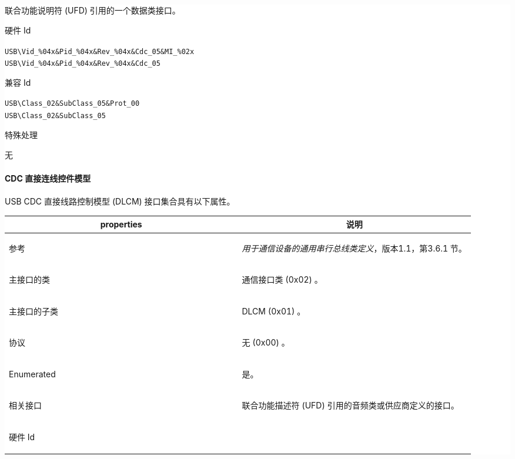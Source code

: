 <td><p>联合功能说明符 (UFD) 引用的一个数据类接口。</p></td>
</tr>
<tr class="odd">
<td><p>硬件 Id</p></td>
<td><pre space="preserve"><code class="language-syntax">USB\Vid_%04x&Pid_%04x&Rev_%04x&Cdc_05&MI_%02x
USB\Vid_%04x&Pid_%04x&Rev_%04x&Cdc_05</code></pre></td>
</tr>
<tr class="even">
<td><p>兼容 Id</p></td>
<td><pre space="preserve"><code class="language-syntax">USB\Class_02&SubClass_05&Prot_00
USB\Class_02&SubClass_05</code></pre></td>
</tr>
<tr class="odd">
<td><p>特殊处理</p></td>
<td><p>无</p></td>
</tr>
</tbody>
</table>

#### <a name="cdc-direct-line-control-model"></a>CDC 直接连线控件模型


USB CDC 直接线路控制模型 (DLCM) 接口集合具有以下属性。

<table>
<colgroup>
<col width="50%" />
<col width="50%" />
</colgroup>
<thead>
<tr class="header">
<th>properties</th>
<th>说明</th>
</tr>
</thead>
<tbody>
<tr class="odd">
<td><p>参考</p></td>
<td><p><em>用于通信设备的通用串行总线类定义</em>，版本1.1，第3.6.1 节。</p></td>
</tr>
<tr class="even">
<td><p>主接口的类</p></td>
<td><p>通信接口类 (0x02) 。</p></td>
</tr>
<tr class="odd">
<td><p>主接口的子类</p></td>
<td><p>DLCM (0x01) 。</p></td>
</tr>
<tr class="even">
<td><p>协议</p></td>
<td><p>无 (0x00) 。</p></td>
</tr>
<tr class="odd">
<td><p>Enumerated</p></td>
<td><p>是。</p></td>
</tr>
<tr class="even">
<td><p>相关接口</p></td>
<td><p>联合功能描述符 (UFD) 引用的音频类或供应商定义的接口。</p></td>
</tr>
<tr class="odd">
<td><p>硬件 Id</p></td>
